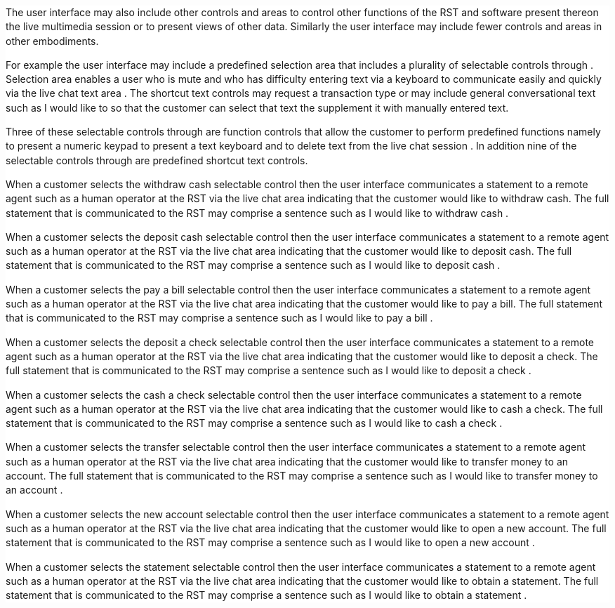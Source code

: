 The user interface may also include other controls and areas to control other functions of the RST and software present thereon the live multimedia session or to present views of other data. Similarly the user interface may include fewer controls and areas in other embodiments.

For example the user interface may include a predefined selection area that includes a plurality of selectable controls through . Selection area enables a user who is mute and who has difficulty entering text via a keyboard to communicate easily and quickly via the live chat text area . The shortcut text controls may request a transaction type or may include general conversational text such as I would like to so that the customer can select that text the supplement it with manually entered text.

Three of these selectable controls through are function controls that allow the customer to perform predefined functions namely to present a numeric keypad to present a text keyboard and to delete text from the live chat session . In addition nine of the selectable controls through are predefined shortcut text controls.

When a customer selects the withdraw cash selectable control then the user interface communicates a statement to a remote agent such as a human operator at the RST via the live chat area indicating that the customer would like to withdraw cash. The full statement that is communicated to the RST may comprise a sentence such as I would like to withdraw cash .

When a customer selects the deposit cash selectable control then the user interface communicates a statement to a remote agent such as a human operator at the RST via the live chat area indicating that the customer would like to deposit cash. The full statement that is communicated to the RST may comprise a sentence such as I would like to deposit cash .

When a customer selects the pay a bill selectable control then the user interface communicates a statement to a remote agent such as a human operator at the RST via the live chat area indicating that the customer would like to pay a bill. The full statement that is communicated to the RST may comprise a sentence such as I would like to pay a bill .

When a customer selects the deposit a check selectable control then the user interface communicates a statement to a remote agent such as a human operator at the RST via the live chat area indicating that the customer would like to deposit a check. The full statement that is communicated to the RST may comprise a sentence such as I would like to deposit a check .

When a customer selects the cash a check selectable control then the user interface communicates a statement to a remote agent such as a human operator at the RST via the live chat area indicating that the customer would like to cash a check. The full statement that is communicated to the RST may comprise a sentence such as I would like to cash a check .

When a customer selects the transfer selectable control then the user interface communicates a statement to a remote agent such as a human operator at the RST via the live chat area indicating that the customer would like to transfer money to an account. The full statement that is communicated to the RST may comprise a sentence such as I would like to transfer money to an account .

When a customer selects the new account selectable control then the user interface communicates a statement to a remote agent such as a human operator at the RST via the live chat area indicating that the customer would like to open a new account. The full statement that is communicated to the RST may comprise a sentence such as I would like to open a new account .

When a customer selects the statement selectable control then the user interface communicates a statement to a remote agent such as a human operator at the RST via the live chat area indicating that the customer would like to obtain a statement. The full statement that is communicated to the RST may comprise a sentence such as I would like to obtain a statement .
